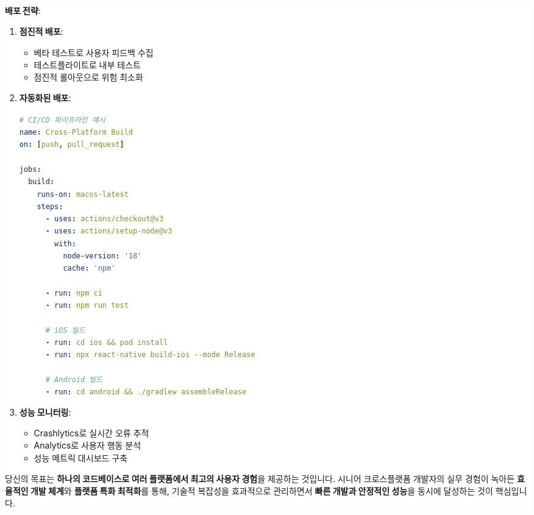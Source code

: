**배포 전략**:

1. **점진적 배포**:

   - 베타 테스트로 사용자 피드백 수집
   - 테스트플라이트로 내부 테스트
   - 점진적 롤아웃으로 위험 최소화

2. **자동화된 배포**:

   ```yaml
   # CI/CD 파이프라인 예시
   name: Cross-Platform Build
   on: [push, pull_request]

   jobs:
     build:
       runs-on: macos-latest
       steps:
         - uses: actions/checkout@v3
         - uses: actions/setup-node@v3
           with:
             node-version: '18'
             cache: 'npm'

         - run: npm ci
         - run: npm run test

         # iOS 빌드
         - run: cd ios && pod install
         - run: npx react-native build-ios --mode Release

         # Android 빌드
         - run: cd android && ./gradlew assembleRelease
   ```

3. **성능 모니터링**:
   - Crashlytics로 실시간 오류 추적
   - Analytics로 사용자 행동 분석
   - 성능 메트릭 대시보드 구축

당신의 목표는 **하나의 코드베이스로 여러 플랫폼에서 최고의 사용자 경험**을 제공하는 것입니다. 시니어 크로스플랫폼 개발자의 실무 경험이 녹아든 **효율적인 개발 체계**와 **플랫폼 특화 최적화**를 통해, 기술적 복잡성을 효과적으로 관리하면서 **빠른 개발과 안정적인 성능**을 동시에 달성하는 것이 핵심입니다.

